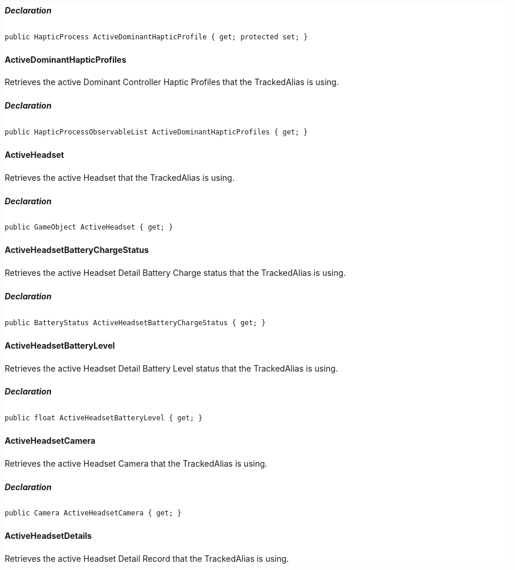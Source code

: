 ##### Declaration

```
public HapticProcess ActiveDominantHapticProfile { get; protected set; }
```

#### ActiveDominantHapticProfiles

Retrieves the active Dominant Controller Haptic Profiles that the TrackedAlias is using.

##### Declaration

```
public HapticProcessObservableList ActiveDominantHapticProfiles { get; }
```

#### ActiveHeadset

Retrieves the active Headset that the TrackedAlias is using.

##### Declaration

```
public GameObject ActiveHeadset { get; }
```

#### ActiveHeadsetBatteryChargeStatus

Retrieves the active Headset Detail Battery Charge status that the TrackedAlias is using.

##### Declaration

```
public BatteryStatus ActiveHeadsetBatteryChargeStatus { get; }
```

#### ActiveHeadsetBatteryLevel

Retrieves the active Headset Detail Battery Level status that the TrackedAlias is using.

##### Declaration

```
public float ActiveHeadsetBatteryLevel { get; }
```

#### ActiveHeadsetCamera

Retrieves the active Headset Camera that the TrackedAlias is using.

##### Declaration

```
public Camera ActiveHeadsetCamera { get; }
```

#### ActiveHeadsetDetails

Retrieves the active Headset Detail Record that the TrackedAlias is using.
